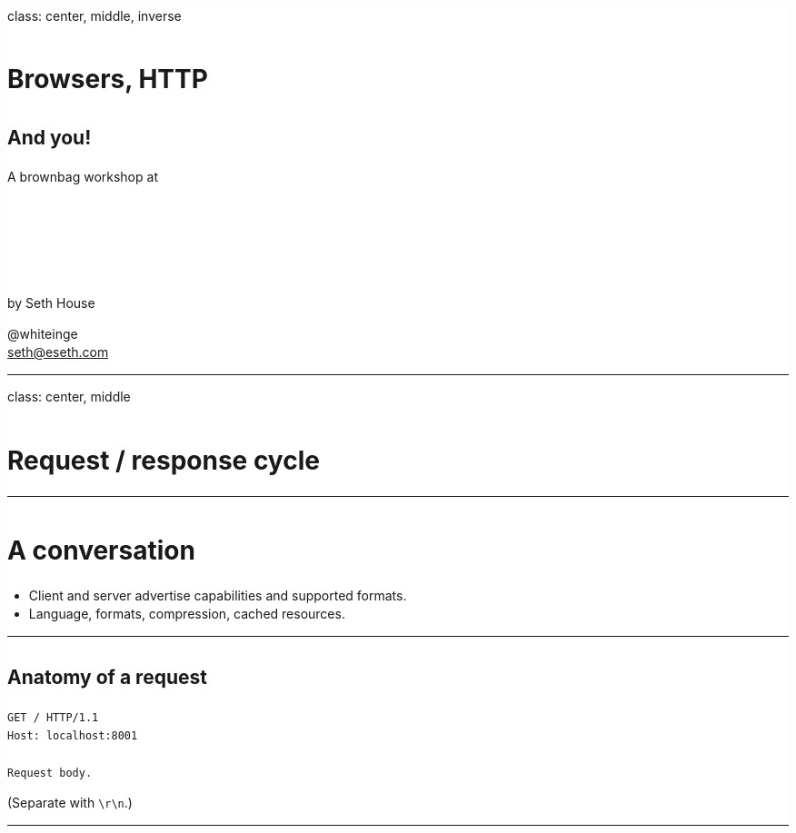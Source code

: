 class: center, middle, inverse

# Browsers, HTTP
## And you!

A brownbag workshop at

<img width="200px" src="./mx-logo.svg" alt="MX Technologies">

by Seth House

@whiteinge<br>
seth@eseth.com

---

class: center, middle

# Request / response cycle

---

# A conversation

* Client and server advertise capabilities and supported formats.
* Language, formats, compression, cached resources.

---

## Anatomy of a request

```http
GET / HTTP/1.1
Host: localhost:8001

Request body.
```

(Separate with `\r\n`.)

---

